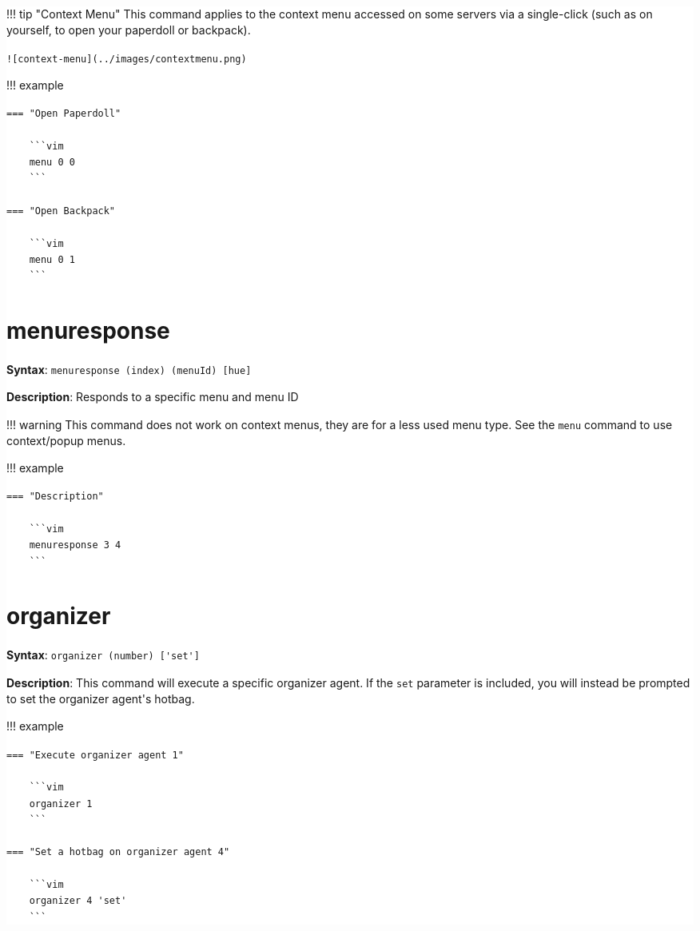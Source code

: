 !!! tip "Context Menu"
    This command applies to the context menu accessed on some servers via a single-click (such as on yourself, to open your paperdoll or backpack).

    ![context-menu](../images/contextmenu.png)

!!! example

    === "Open Paperdoll"

        ```vim
        menu 0 0
        ```

    === "Open Backpack"

        ```vim
        menu 0 1
        ```
# menuresponse

**Syntax**: `menuresponse (index) (menuId) [hue]`

**Description**: Responds to a specific menu and menu ID

!!! warning
    This command does not work on context menus, they are for a less used menu type.  See the `menu` command to use context/popup menus.

!!! example

    === "Description"

        ```vim
        menuresponse 3 4
        ```

# organizer

**Syntax**: `organizer (number) ['set']`

**Description**: This command will execute a specific organizer agent. If the `set` parameter is included, you will instead be prompted to set the organizer agent's hotbag.

!!! example

    === "Execute organizer agent 1"

        ```vim
        organizer 1
        ```

    === "Set a hotbag on organizer agent 4"

        ```vim
        organizer 4 'set'
        ```
